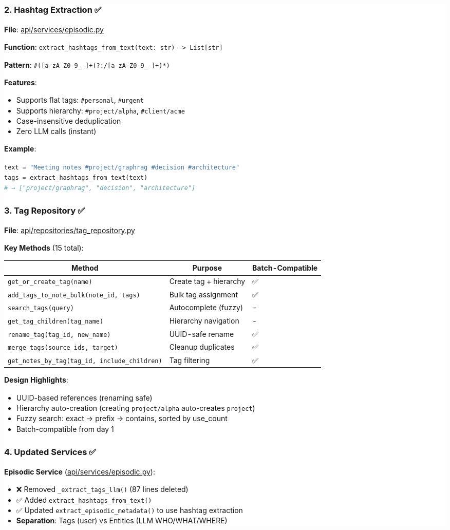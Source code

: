 ### 2. Hashtag Extraction ✅

**File**: [api/services/episodic.py](../api/services/episodic.py#L239-L283)

**Function**: `extract_hashtags_from_text(text: str) -> List[str]`

**Pattern**: `#([a-zA-Z0-9_-]+(?:/[a-zA-Z0-9_-]+)*)`

**Features**:
- Supports flat tags: `#personal`, `#urgent`
- Supports hierarchy: `#project/alpha`, `#client/acme`
- Case-insensitive deduplication
- Zero LLM calls (instant)

**Example**:
```python
text = "Meeting notes #project/graphrag #decision #architecture"
tags = extract_hashtags_from_text(text)
# → ["project/graphrag", "decision", "architecture"]
```

### 3. Tag Repository ✅

**File**: [api/repositories/tag_repository.py](../api/repositories/tag_repository.py)

**Key Methods** (15 total):

| Method | Purpose | Batch-Compatible |
|--------|---------|------------------|
| `get_or_create_tag(name)` | Create tag + hierarchy | ✅ |
| `add_tags_to_note_bulk(note_id, tags)` | Bulk tag assignment | ✅ |
| `search_tags(query)` | Autocomplete (fuzzy) | - |
| `get_tag_children(tag_name)` | Hierarchy navigation | - |
| `rename_tag(tag_id, new_name)` | UUID-safe rename | ✅ |
| `merge_tags(source_ids, target)` | Cleanup duplicates | ✅ |
| `get_notes_by_tag(tag_id, include_children)` | Tag filtering | ✅ |

**Design Highlights**:
- UUID-based references (renaming safe)
- Hierarchy auto-creation (creating `project/alpha` auto-creates `project`)
- Fuzzy search: exact → prefix → contains, sorted by use_count
- Batch-compatible from day 1

### 4. Updated Services ✅

**Episodic Service** ([api/services/episodic.py](../api/services/episodic.py)):
- ❌ Removed `_extract_tags_llm()` (87 lines deleted)
- ✅ Added `extract_hashtags_from_text()`
- ✅ Updated `extract_episodic_metadata()` to use hashtag extraction
- **Separation**: Tags (user) vs Entities (LLM WHO/WHAT/WHERE)
